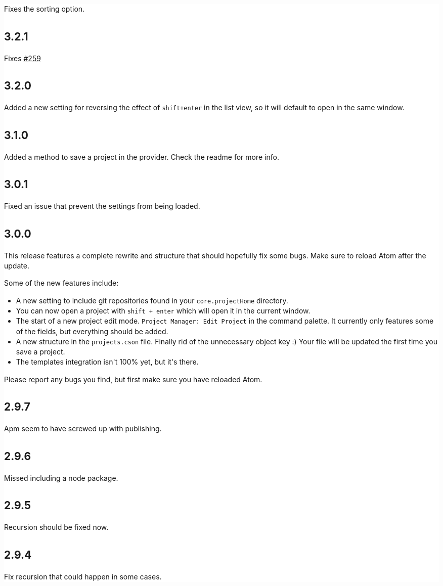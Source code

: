 Fixes the sorting option.

## 3.2.1

Fixes [#259](https://github.com/danielbrodin/atom-project-manager/issues/259)

## 3.2.0

Added a new setting for reversing the effect of `shift+enter` in the list view, so it will default to open in the same window.

## 3.1.0

Added a method to save a project in the provider. Check the readme for more info.

## 3.0.1

Fixed an issue that prevent the settings from being loaded.

## 3.0.0

This release features a complete rewrite and structure that should hopefully fix some bugs. Make sure to reload Atom after the update.

Some of the new features include:

- A new setting to include git repositories found in your `core.projectHome` directory.
- You can now open a project with `shift + enter` which will open it in the current window.
- The start of a new project edit mode. `Project Manager: Edit Project` in the command palette. It currently only features some of the fields, but everything should be added.
- A new structure in the `projects.cson` file. Finally rid of the unnecessary object key :) Your file will be updated the first time you save a project.
- The templates integration isn't 100% yet, but it's there.

Please report any bugs you find, but first make sure you have reloaded Atom.

## 2.9.7

Apm seem to have screwed up with publishing.

## 2.9.6

Missed including a node package.

## 2.9.5

Recursion should be fixed now.

## 2.9.4

Fix recursion that could happen in some cases.
